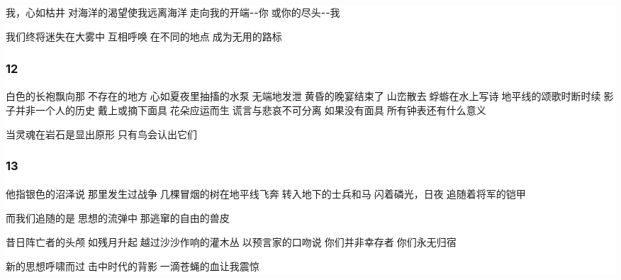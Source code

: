 我，心如枯井
对海洋的渴望使我远离海洋
走向我的开端--你
或你的尽头--我

我们终将迷失在大雾中
互相呼唤
在不同的地点
成为无用的路标

### 12

白色的长袍飘向那
不存在的地方
心如夏夜里抽搐的水泵
无端地发泄
黄昏的晚宴结束了
山峦散去
蜉蝣在水上写诗
地平线的颂歌时断时续
影子并非一个人的历史
戴上或摘下面具
花朵应运而生
谎言与悲哀不可分离
如果没有面具
所有钟表还有什么意义

当灵魂在岩石是显出原形
只有鸟会认出它们

### 13

他指银色的沼泽说
那里发生过战争
几棵冒烟的树在地平线飞奔
转入地下的士兵和马
闪着磷光，日夜
追随着将军的铠甲

而我们追随的是
思想的流弹中
那逃窜的自由的兽皮

昔日阵亡者的头颅
如残月升起
越过沙沙作响的灌木丛
以预言家的口吻说
你们并非幸存者
你们永无归宿

新的思想呼啸而过
击中时代的背影
一滴苍蝇的血让我震惊

